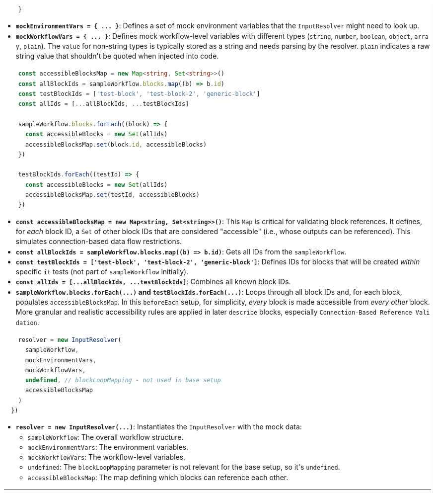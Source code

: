 ```typescript
    }
```

*   **`mockEnvironmentVars = { ... }`**: Defines a set of mock environment variables that the `InputResolver` might need to look up.
*   **`mockWorkflowVars = { ... }`**: Defines mock workflow-level variables with different types (`string`, `number`, `boolean`, `object`, `array`, `plain`). The `value` for non-string types is typically stored as a string and needs parsing by the resolver. `plain` indicates a raw string value that shouldn't be quoted when injected into code.

```typescript
    const accessibleBlocksMap = new Map<string, Set<string>>()
    const allBlockIds = sampleWorkflow.blocks.map((b) => b.id)
    const testBlockIds = ['test-block', 'test-block-2', 'generic-block']
    const allIds = [...allBlockIds, ...testBlockIds]

    sampleWorkflow.blocks.forEach((block) => {
      const accessibleBlocks = new Set(allIds)
      accessibleBlocksMap.set(block.id, accessibleBlocks)
    })

    testBlockIds.forEach((testId) => {
      const accessibleBlocks = new Set(allIds)
      accessibleBlocksMap.set(testId, accessibleBlocks)
    })
```

*   **`const accessibleBlocksMap = new Map<string, Set<string>>()`**: This `Map` is critical for validating block references. It defines, for *each* block ID, a `Set` of other block IDs that are considered "accessible" (i.e., whose outputs can be referenced). This simulates connection-based data flow restrictions.
*   **`const allBlockIds = sampleWorkflow.blocks.map((b) => b.id)`**: Gets all IDs from the `sampleWorkflow`.
*   **`const testBlockIds = ['test-block', 'test-block-2', 'generic-block']`**: Defines IDs for blocks that will be created *within* specific `it` tests (not part of `sampleWorkflow` initially).
*   **`const allIds = [...allBlockIds, ...testBlockIds]`**: Combines all known block IDs.
*   **`sampleWorkflow.blocks.forEach(...)` and `testBlockIds.forEach(...)`**: Loops through all block IDs and, for each block, populates `accessibleBlocksMap`. In this `beforeEach` setup, for simplicity, *every* block is made accessible from *every other* block. More granular and realistic accessibility rules are applied in later `describe` blocks, especially `Connection-Based Reference Validation`.

```typescript
    resolver = new InputResolver(
      sampleWorkflow,
      mockEnvironmentVars,
      mockWorkflowVars,
      undefined, // blockLoopMapping - not used in base setup
      accessibleBlocksMap
    )
  })
```

*   **`resolver = new InputResolver(...)`**: Instantiates the `InputResolver` with the mock data:
    *   `sampleWorkflow`: The overall workflow structure.
    *   `mockEnvironmentVars`: The environment variables.
    *   `mockWorkflowVars`: The workflow-level variables.
    *   `undefined`: The `blockLoopMapping` parameter is not relevant for the base setup, so it's `undefined`.
    *   `accessibleBlocksMap`: The map defining which blocks can reference each other.

---